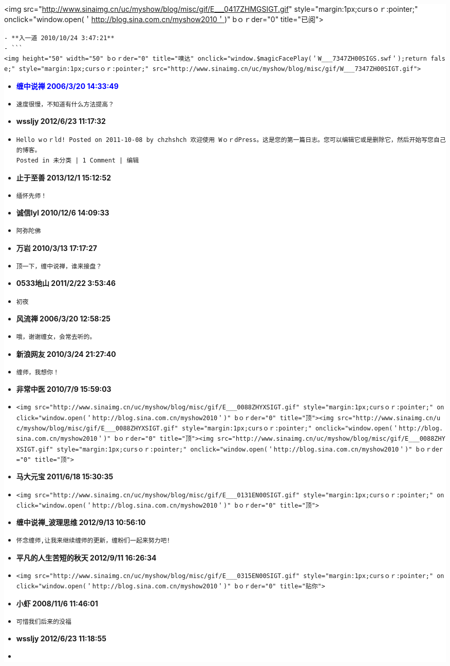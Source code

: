  <img src="http://www.sinaimg.cn/uc/myshow/blog/misc/gif/E___0417ZHMGSIGT.gif" style="margin:1px;cursｏｒ:pointer;" onclick="window.open(＇http://blog.sina.com.cn/myshow2010＇)" bｏｒder="0" title="已阅">
  ```
- **入一道 2010/10/24 3:47:21**
- ```
  <img height="50" width="50" bｏｒder="0" title="噢达" onclick="window.$magicFacePlay(＇W___7347ZH00SIGS.swf＇);return false;" style="margin:1px;cursｏｒ:pointer;" src="http://www.sinaimg.cn/uc/myshow/blog/misc/gif/W___7347ZH00SIGT.gif">
  ```
- <font color='blue'>**缠中说禅 2006/3/20 14:33:49**</font>
- ```
  速度很慢，不知道有什么方法提高？
  ```
- **wssljy 2012/6/23 11:17:32**
- ```
  Hello wｏｒld! Posted on 2011-10-08 by chzhshch 欢迎使用 WｏｒdPress。这是您的第一篇日志。您可以编辑它或是删除它，然后开始写您自己的博客。
  Posted in 未分类 | 1 Comment | 编辑 
  ```
- **止于至善 2013/12/1 15:12:52**
- ```
  缅怀先师！
  ```
- **诚信lyl 2010/12/6 14:09:33**
- ```
  阿弥陀佛
  ```
- **万岩 2010/3/13 17:17:27**
- ```
  顶一下，缠中说禅，谁来接盘？
  ```
- **0533地山 2011/2/22 3:53:46**
- ```
  初夜
  ```
- **风流禅 2006/3/20 12:58:25**
- ```
  哦，谢谢缠女，会常去听的。
  ```
- **新浪网友 2010/3/24 21:27:40**
- ```
  缠师，我想你！
  ```
- **非常中医 2010/7/9 15:59:03**
- ```
  <img src="http://www.sinaimg.cn/uc/myshow/blog/misc/gif/E___0088ZHYXSIGT.gif" style="margin:1px;cursｏｒ:pointer;" onclick="window.open(＇http://blog.sina.com.cn/myshow2010＇)" bｏｒder="0" title="顶"><img src="http://www.sinaimg.cn/uc/myshow/blog/misc/gif/E___0088ZHYXSIGT.gif" style="margin:1px;cursｏｒ:pointer;" onclick="window.open(＇http://blog.sina.com.cn/myshow2010＇)" bｏｒder="0" title="顶"><img src="http://www.sinaimg.cn/uc/myshow/blog/misc/gif/E___0088ZHYXSIGT.gif" style="margin:1px;cursｏｒ:pointer;" onclick="window.open(＇http://blog.sina.com.cn/myshow2010＇)" bｏｒder="0" title="顶">
  ```
- **马大元宝 2011/6/18 15:30:35**
- ```
  <img src="http://www.sinaimg.cn/uc/myshow/blog/misc/gif/E___0131EN00SIGT.gif" style="margin:1px;cursｏｒ:pointer;" onclick="window.open(＇http://blog.sina.com.cn/myshow2010＇)" bｏｒder="0" title="顶">
  ```
- **缠中说禅_波理思维 2012/9/13 10:56:10**
- ```
  怀念缠师,让我来继续缠师的更新，缠粉们一起来努力吧!
  ```
- **平凡的人生苦短的秋天 2012/9/11 16:26:34**
- ```
  <img src="http://www.sinaimg.cn/uc/myshow/blog/misc/gif/E___0315EN00SIGT.gif" style="margin:1px;cursｏｒ:pointer;" onclick="window.open(＇http://blog.sina.com.cn/myshow2010＇)" bｏｒder="0" title="贴你">
  ```
- **小虾 2008/11/6 11:46:01**
- ```
  可惜我们后来的没福
  ```
- **wssljy 2012/6/23 11:18:55**
- ```
  ```